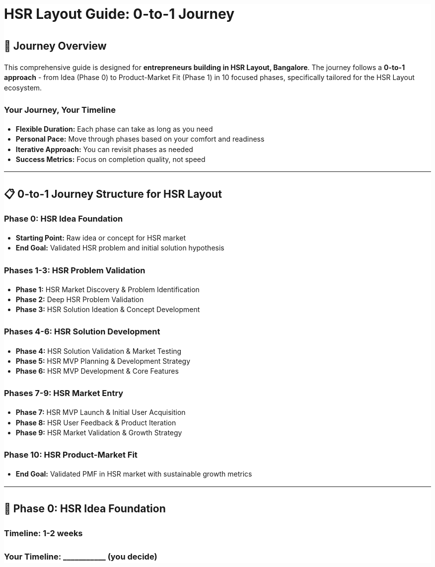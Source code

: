 # HSR Layout Guide: 0-to-1 Journey

## 🎯 **Journey Overview**

This comprehensive guide is designed for **entrepreneurs building in HSR Layout, Bangalore**. The journey follows a **0-to-1 approach** - from Idea (Phase 0) to Product-Market Fit (Phase 1) in 10 focused phases, specifically tailored for the HSR Layout ecosystem.

### **Your Journey, Your Timeline**
- **Flexible Duration:** Each phase can take as long as you need
- **Personal Pace:** Move through phases based on your comfort and readiness
- **Iterative Approach:** You can revisit phases as needed
- **Success Metrics:** Focus on completion quality, not speed

---

## 📋 **0-to-1 Journey Structure for HSR Layout**

### **Phase 0: HSR Idea Foundation**
- **Starting Point:** Raw idea or concept for HSR market
- **End Goal:** Validated HSR problem and initial solution hypothesis

### **Phases 1-3: HSR Problem Validation**
- **Phase 1:** HSR Market Discovery & Problem Identification
- **Phase 2:** Deep HSR Problem Validation
- **Phase 3:** HSR Solution Ideation & Concept Development

### **Phases 4-6: HSR Solution Development**
- **Phase 4:** HSR Solution Validation & Market Testing
- **Phase 5:** HSR MVP Planning & Development Strategy
- **Phase 6:** HSR MVP Development & Core Features

### **Phases 7-9: HSR Market Entry**
- **Phase 7:** HSR MVP Launch & Initial User Acquisition
- **Phase 8:** HSR User Feedback & Product Iteration
- **Phase 9:** HSR Market Validation & Growth Strategy

### **Phase 10: HSR Product-Market Fit**
- **End Goal:** Validated PMF in HSR market with sustainable growth metrics

---

## 🚀 **Phase 0: HSR Idea Foundation**

### **Timeline:** 1-2 weeks
### **Your Timeline:** ___________ (you decide)
